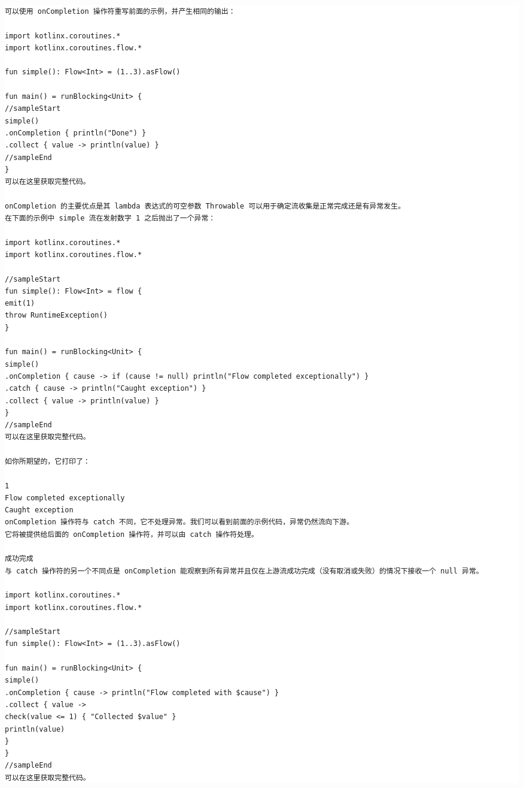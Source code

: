     可以使用 onCompletion 操作符重写前面的示例，并产生相同的输出：

    import kotlinx.coroutines.*
    import kotlinx.coroutines.flow.*

    fun simple(): Flow<Int> = (1..3).asFlow()

    fun main() = runBlocking<Unit> {
    //sampleStart
    simple()
    .onCompletion { println("Done") }
    .collect { value -> println(value) }
    //sampleEnd
    }
    可以在这里获取完整代码。

    onCompletion 的主要优点是其 lambda 表达式的可空参数 Throwable 可以用于确定流收集是正常完成还是有异常发生。
    在下面的示例中 simple 流在发射数字 1 之后抛出了一个异常：

    import kotlinx.coroutines.*
    import kotlinx.coroutines.flow.*

    //sampleStart
    fun simple(): Flow<Int> = flow {
    emit(1)
    throw RuntimeException()
    }

    fun main() = runBlocking<Unit> {
    simple()
    .onCompletion { cause -> if (cause != null) println("Flow completed exceptionally") }
    .catch { cause -> println("Caught exception") }
    .collect { value -> println(value) }
    }
    //sampleEnd
    可以在这里获取完整代码。

    如你所期望的，它打印了：

    1
    Flow completed exceptionally
    Caught exception
    onCompletion 操作符与 catch 不同，它不处理异常。我们可以看到前面的示例代码，异常仍然流向下游。
    它将被提供给后面的 onCompletion 操作符，并可以由 catch 操作符处理。

    成功完成
    与 catch 操作符的另一个不同点是 onCompletion 能观察到所有异常并且仅在上游流成功完成（没有取消或失败）的情况下接收一个 null 异常。

    import kotlinx.coroutines.*
    import kotlinx.coroutines.flow.*

    //sampleStart
    fun simple(): Flow<Int> = (1..3).asFlow()

    fun main() = runBlocking<Unit> {
    simple()
    .onCompletion { cause -> println("Flow completed with $cause") }
    .collect { value ->
    check(value <= 1) { "Collected $value" }
    println(value)
    }
    }
    //sampleEnd
    可以在这里获取完整代码。
